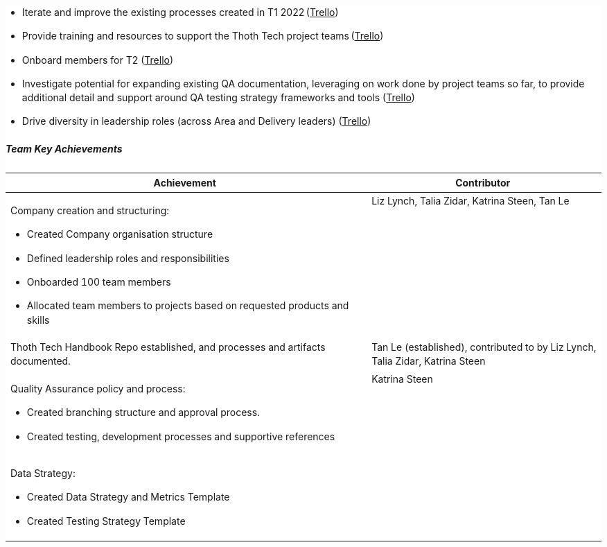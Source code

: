 - Iterate and improve the existing processes created in T1
  2022 ([Trello](https://trello.com/c/Fy7XbtGe/88-iterate-and-improve-the-existing-processes-created-in-t1-2022))

- Provide training and resources to support the Thoth Tech project
  teams ([Trello](https://trello.com/c/axjurzZK/87-provide-training-and-resources-to-support-thoth-tech-project-teams))

- Onboard members for T2 ([Trello](https://trello.com/c/Lwz9L3TD/20-onboarding-starter))

- Investigate potential for expanding existing QA documentation, leveraging on work done by project
  teams so far, to provide additional detail and support around QA testing strategy frameworks and
  tools
  ([Trello](https://trello.com/c/J7TkzIvT/61-test-strategy-opportunities-for-further-qa-detail-and-alignment))

- Drive diversity in leadership roles (across Area and Delivery leaders)
  ([Trello](https://trello.com/c/l6g9B5hn/90-improve-diversity-in-leadership-roles-across-senior-leadership-product-and-delivery-leaders))

##### Team Key Achievements 

<table>
<colgroup>
<col style="width: 60%" />
<col style="width: 39%" />
</colgroup>
<thead>
<tr class="header">
<th>Achievement </th>
<th>Contributor </th>
</tr>
</thead>
<tbody>
<tr class="odd">
<td><p>Company creation and structuring: </p>
<ul>
<li><p>Created Company organisation structure </p></li>
<li><p>Defined leadership roles and responsibilities​ </p></li>
<li><p>Onboarded 100 team members​ </p></li>
<li><p>Allocated team members to projects based on requested products
and skills​ </p></li>
</ul></td>
<td>Liz Lynch, Talia Zidar, Katrina Steen, Tan Le </td>
</tr>
<tr class="even">
<td>Thoth Tech Handbook Repo established, and processes and artifacts
documented. </td>
<td>Tan Le (established), contributed to by Liz Lynch, Talia Zidar,
Katrina Steen </td>
</tr>
<tr class="odd">
<td><p>Quality Assurance policy and process:​ </p>
<ul>
<li><p>Created branching structure and approval process. ​ </p></li>
<li><p>Created testing, development processes and supportive
references​ </p></li>
</ul></td>
<td>Katrina Steen </td>
</tr>
<tr class="even">
<td><p>Data Strategy: </p>
<ul>
<li><p>Created Data Strategy and Metrics Template​ </p></li>
<li><p>Created Testing Strategy Template​</p></li>
</ul></td>